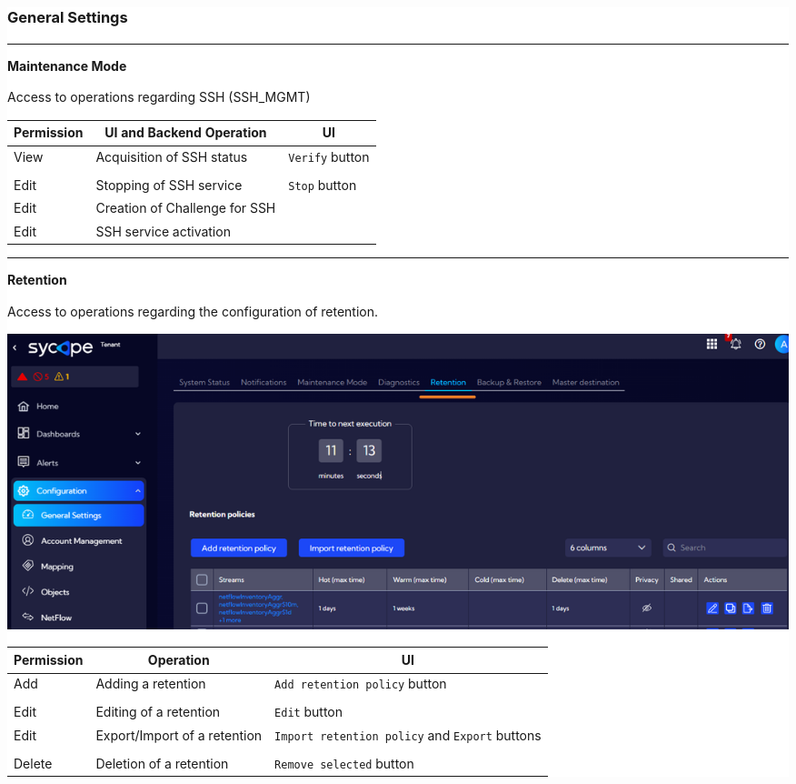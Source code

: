 
### General Settings

___

**Maintenance Mode**
    
Access to operations regarding SSH (SSH_MGMT)

| Permission | UI and Backend Operation      | UI              |
| ---------- | ----------------------------- | --------------- |
| View       | Acquisition of SSH status     | `Verify` button |
|            |                               |                 |
| Edit       | Stopping of SSH service       | `Stop` button   |
| Edit       | Creation of Challenge for SSH |                 |
| Edit       | SSH service activation        |                 |


___

**Retention**  

Access to operations regarding the configuration of retention.

![menu master](assets_02-User%20Roles_/generalsettings-retention.png)

| Permission | Operation                    | UI                                             |
| ---------- | ---------------------------- | ---------------------------------------------- |
| Add        | Adding a retention           | `Add retention policy` button                  |
|            |                              |                                                |
| Edit       | Editing of a retention       | `Edit` button                                  |
| Edit       | Export/Import of a retention | `Import retention policy` and `Export` buttons |
|            |                              |                                                |
| Delete     | Deletion of a retention      | `Remove selected` button                       |

